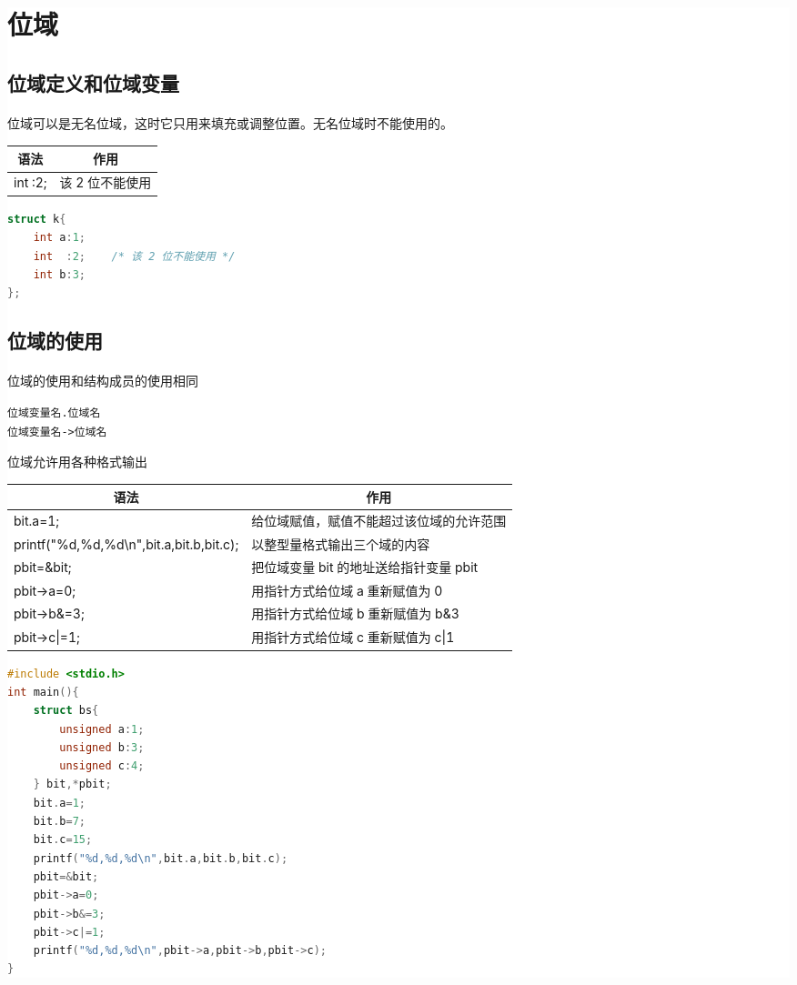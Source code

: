 # 位域

## 位域定义和位域变量

位域可以是无名位域，这时它只用来填充或调整位置。无名位域时不能使用的。

| 语法     | 作用            |
| -------- | --------------- |
| int  :2; | 该 2 位不能使用 |

```c
struct k{
    int a:1;
    int  :2;    /* 该 2 位不能使用 */
    int b:3;
};
```

## 位域的使用

位域的使用和结构成员的使用相同

```
位域变量名.位域名
位域变量名->位域名
```

位域允许用各种格式输出

| 语法                                    | 作用                                     |
| --------------------------------------- | ---------------------------------------- |
| bit.a=1;                                | 给位域赋值，赋值不能超过该位域的允许范围 |
| printf("%d,%d,%d\n",bit.a,bit.b,bit.c); | 以整型量格式输出三个域的内容             |
| pbit=&bit;                              | 把位域变量 bit 的地址送给指针变量 pbit   |
| pbit->a=0;                              | 用指针方式给位域 a 重新赋值为 0          |
| pbit->b&=3;                             | 用指针方式给位域 b 重新赋值为 b&3        |
| pbit->c\|=1;                            | 用指针方式给位域 c 重新赋值为 c\|1       |

```c
#include <stdio.h>
int main(){
    struct bs{
        unsigned a:1;
        unsigned b:3;
        unsigned c:4;
    } bit,*pbit;
    bit.a=1;
    bit.b=7;
    bit.c=15;
    printf("%d,%d,%d\n",bit.a,bit.b,bit.c);
    pbit=&bit;
    pbit->a=0;
    pbit->b&=3;
    pbit->c|=1;
    printf("%d,%d,%d\n",pbit->a,pbit->b,pbit->c);
}
```

